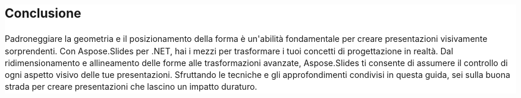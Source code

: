 ## Conclusione

Padroneggiare la geometria e il posizionamento della forma è un'abilità fondamentale per creare presentazioni visivamente sorprendenti. Con Aspose.Slides per .NET, hai i mezzi per trasformare i tuoi concetti di progettazione in realtà. Dal ridimensionamento e allineamento delle forme alle trasformazioni avanzate, Aspose.Slides ti consente di assumere il controllo di ogni aspetto visivo delle tue presentazioni. Sfruttando le tecniche e gli approfondimenti condivisi in questa guida, sei sulla buona strada per creare presentazioni che lascino un impatto duraturo.